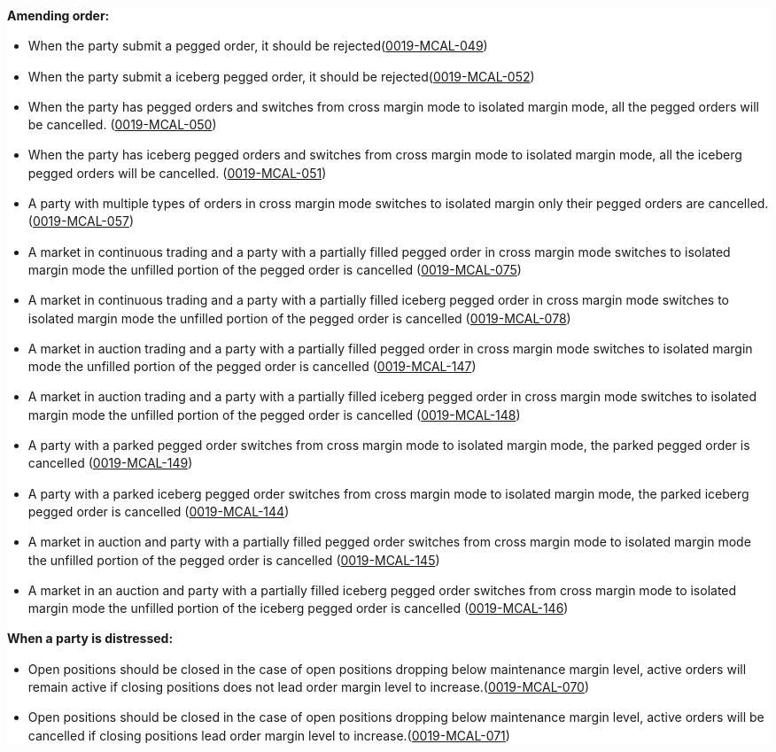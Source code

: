 **Amending order:**

- When the party submit a pegged order, it should be rejected(<a name="0019-MCAL-049" href="#0019-MCAL-049">0019-MCAL-049</a>)

- When the party submit a iceberg pegged order, it should be rejected(<a name="0019-MCAL-052" href="#0019-MCAL-052">0019-MCAL-052</a>)

- When the party has pegged orders and switches from cross margin mode to isolated margin mode, all the pegged orders will be cancelled. (<a name="0019-MCAL-050" href="#0019-MCAL-050">0019-MCAL-050</a>)

- When the party has iceberg pegged orders and switches from cross margin mode to isolated margin mode, all the iceberg pegged orders will be cancelled. (<a name="0019-MCAL-051" href="#0019-MCAL-051">0019-MCAL-051</a>)

- A party with multiple types of orders in cross margin mode switches to isolated margin only their pegged orders are cancelled. (<a name="0019-MCAL-057" href="#0019-MCAL-057">0019-MCAL-057</a>)

- A market in continuous trading and a party with a partially filled pegged order in cross margin mode switches to isolated margin mode the unfilled portion of the pegged order is cancelled (<a name="0019-MCAL-075" href="#0019-MCAL-075">0019-MCAL-075</a>)

- A market in continuous trading and a party with a partially filled iceberg pegged order in cross margin mode switches to isolated margin mode the unfilled portion of the pegged order is cancelled (<a name="0019-MCAL-078" href="#0019-MCAL-078">0019-MCAL-078</a>)

- A market in auction trading and a party with a partially filled pegged order in cross margin mode switches to isolated margin mode the unfilled portion of the pegged order is cancelled (<a name="0019-MCAL-147" href="#0019-MCAL-147">0019-MCAL-147</a>)

- A market in auction trading and a party with a partially filled iceberg pegged order in cross margin mode switches to isolated margin mode the unfilled portion of the pegged order is cancelled (<a name="0019-MCAL-148" href="#0019-MCAL-148">0019-MCAL-148</a>)

- A party with a parked pegged order switches from cross margin mode to isolated margin mode, the parked pegged order is cancelled (<a name="0019-MCAL-149" href="#0019-MCAL-149">0019-MCAL-149</a>)

- A party with a parked iceberg pegged order switches from cross margin mode to isolated margin mode, the parked iceberg pegged order is cancelled (<a name="0019-MCAL-144" href="#0019-MCAL-144">0019-MCAL-144</a>)

- A market in auction and party with a partially filled pegged order switches from cross margin mode to isolated margin mode the unfilled portion of the pegged order is cancelled (<a name="0019-MCAL-145" href="#0019-MCAL-145">0019-MCAL-145</a>)

- A market in an auction and party with a partially filled iceberg pegged order switches from cross margin mode to isolated margin mode the unfilled portion of the iceberg pegged order is cancelled (<a name="0019-MCAL-146" href="#0019-MCAL-146">0019-MCAL-146</a>)

**When a party is distressed:**

- Open positions should be closed in the case of open positions dropping below maintenance margin level, active orders will remain active if closing positions does not lead order margin level to increase.(<a name="0019-MCAL-070" href="#0019-MCAL-070">0019-MCAL-070</a>)

- Open positions should be closed in the case of open positions dropping below maintenance margin level, active orders will be cancelled if closing positions lead order margin level to increase.(<a name="0019-MCAL-071" href="#0019-MCAL-071">0019-MCAL-071</a>)

